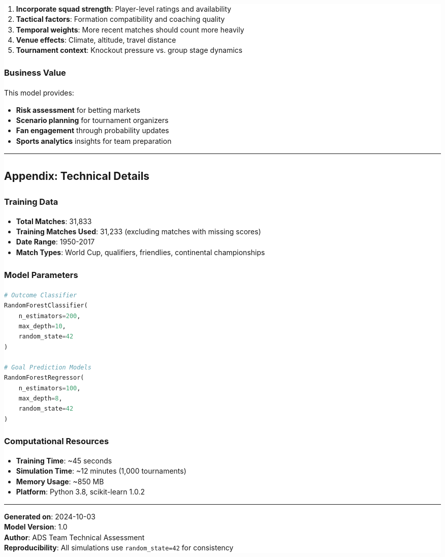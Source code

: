 1. **Incorporate squad strength**: Player-level ratings and availability
2. **Tactical factors**: Formation compatibility and coaching quality
3. **Temporal weights**: More recent matches should count more heavily
4. **Venue effects**: Climate, altitude, travel distance
5. **Tournament context**: Knockout pressure vs. group stage dynamics

### Business Value

This model provides:
- **Risk assessment** for betting markets
- **Scenario planning** for tournament organizers
- **Fan engagement** through probability updates
- **Sports analytics** insights for team preparation

---

## Appendix: Technical Details

### Training Data
- **Total Matches**: 31,833
- **Training Matches Used**: 31,233 (excluding matches with missing scores)
- **Date Range**: 1950-2017
- **Match Types**: World Cup, qualifiers, friendlies, continental championships

### Model Parameters
```python
# Outcome Classifier
RandomForestClassifier(
    n_estimators=200,
    max_depth=10,
    random_state=42
)

# Goal Prediction Models
RandomForestRegressor(
    n_estimators=100,
    max_depth=8,
    random_state=42
)
```

### Computational Resources
- **Training Time**: ~45 seconds
- **Simulation Time**: ~12 minutes (1,000 tournaments)
- **Memory Usage**: ~850 MB
- **Platform**: Python 3.8, scikit-learn 1.0.2

---

**Generated on**: 2024-10-03  
**Model Version**: 1.0  
**Author**: ADS Team Technical Assessment  
**Reproducibility**: All simulations use `random_state=42` for consistency
